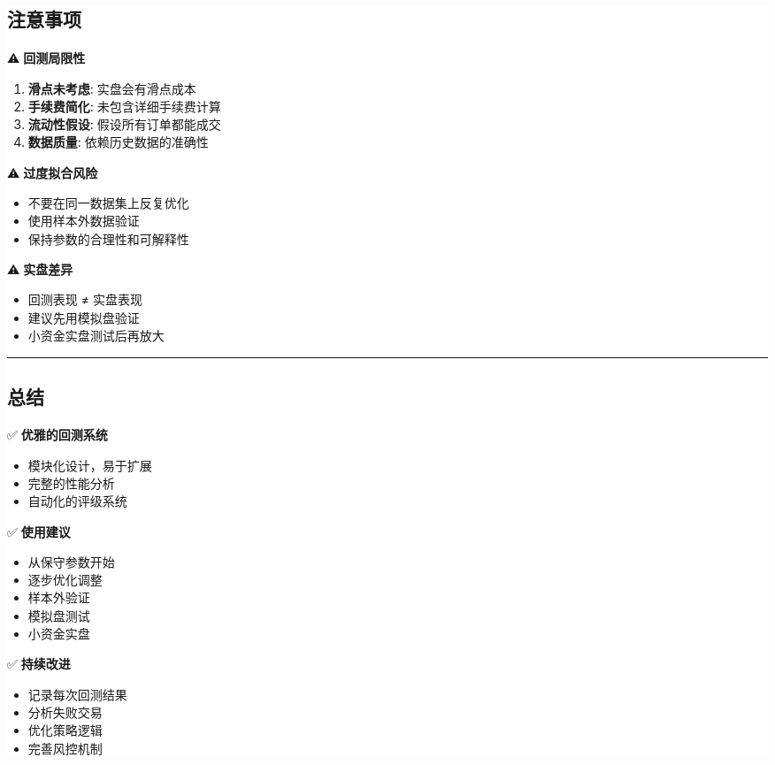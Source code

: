 
## 注意事项

⚠️ **回测局限性**

1. **滑点未考虑**: 实盘会有滑点成本
2. **手续费简化**: 未包含详细手续费计算
3. **流动性假设**: 假设所有订单都能成交
4. **数据质量**: 依赖历史数据的准确性

⚠️ **过度拟合风险**

- 不要在同一数据集上反复优化
- 使用样本外数据验证
- 保持参数的合理性和可解释性

⚠️ **实盘差异**

- 回测表现 ≠ 实盘表现
- 建议先用模拟盘验证
- 小资金实盘测试后再放大

---

## 总结

✅ **优雅的回测系统**
- 模块化设计，易于扩展
- 完整的性能分析
- 自动化的评级系统

✅ **使用建议**
- 从保守参数开始
- 逐步优化调整
- 样本外验证
- 模拟盘测试
- 小资金实盘

✅ **持续改进**
- 记录每次回测结果
- 分析失败交易
- 优化策略逻辑
- 完善风控机制
